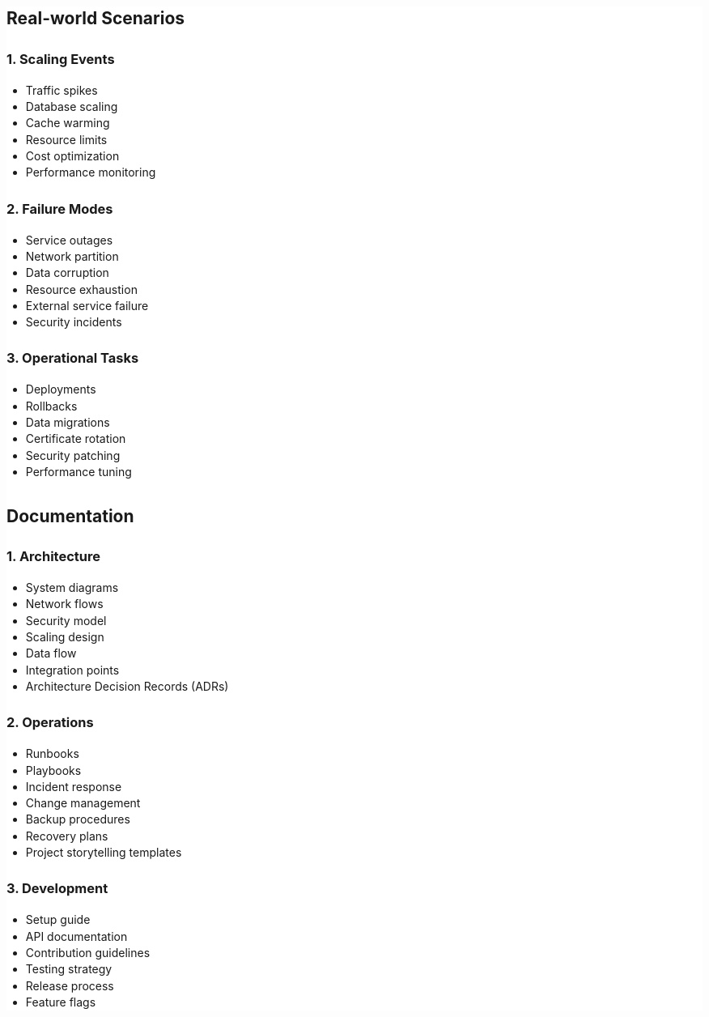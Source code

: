 ## Real-world Scenarios

### 1. Scaling Events
- Traffic spikes
- Database scaling
- Cache warming
- Resource limits
- Cost optimization
- Performance monitoring

### 2. Failure Modes
- Service outages
- Network partition
- Data corruption
- Resource exhaustion
- External service failure
- Security incidents

### 3. Operational Tasks
- Deployments
- Rollbacks
- Data migrations
- Certificate rotation
- Security patching
- Performance tuning

## Documentation

### 1. Architecture
- System diagrams
- Network flows
- Security model
- Scaling design
- Data flow
- Integration points
- Architecture Decision Records (ADRs)

### 2. Operations
- Runbooks
- Playbooks
- Incident response
- Change management
- Backup procedures
- Recovery plans
- Project storytelling templates

### 3. Development
- Setup guide
- API documentation
- Contribution guidelines
- Testing strategy
- Release process
- Feature flags
